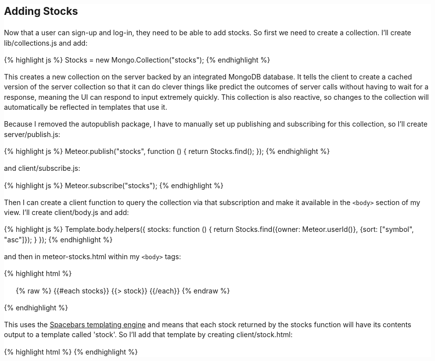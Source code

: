 ## Adding Stocks

Now that a user can sign-up and log-in, they need to be able to add stocks. So first we need to create a collection. I’ll create lib/collections.js and add:

{% highlight js %}
Stocks = new Mongo.Collection("stocks");
{% endhighlight %}

This creates a new collection on the server backed by an integrated MongoDB database. It tells the client to create a cached version of the server collection so that it can do clever things like predict the outcomes of server calls without having to wait for a response, meaning the UI can respond to input extremely quickly. This collection is also reactive, so changes to the collection will automatically be reflected in templates that use it.

Because I removed the autopublish package, I have to manually set up publishing and subscribing for this collection, so I’ll create server/publish.js:

{% highlight js %}
Meteor.publish("stocks", function () {
  return Stocks.find();
});
{% endhighlight %}

and client/subscribe.js:

{% highlight js %}
Meteor.subscribe("stocks");
{% endhighlight %}

Then I can create a client function to query the collection via that subscription and make it available in the `<body>` section of my view. I’ll create client/body.js and add:

{% highlight js %}
Template.body.helpers({
  stocks: function () {
    return Stocks.find({owner: Meteor.userId()}, {sort: ["symbol", "asc"]});
  }
});
{% endhighlight %}

and then in meteor-stocks.html within my `<body>` tags:

{% highlight html %}
<ul>{% raw %}
  {{#each stocks}}
    {{> stock}}
  {{/each}}
{% endraw %}</ul>
{% endhighlight %}

This uses the [Spacebars templating engine](https://github.com/meteor/meteor/blob/devel/packages/spacebars/README.md) and means that each stock returned by the stocks function will have its contents output to a template called 'stock'. So I’ll add that template by creating client/stock.html:

{% highlight html %}
<template name="stock">
  <li class="stockListing”>
    <span class="listSymbol">{% raw %}{{symbol}}{% endraw %}</span>
    <span class="numSelected">({% raw %}{{count}}{% endraw %})</span>
    <div class="options">
      <span class="toggle-favourite"></span>
      <span class="delete" title="Delete">x</span>
    </div>
  </li>
</template>
{% endhighlight %}
